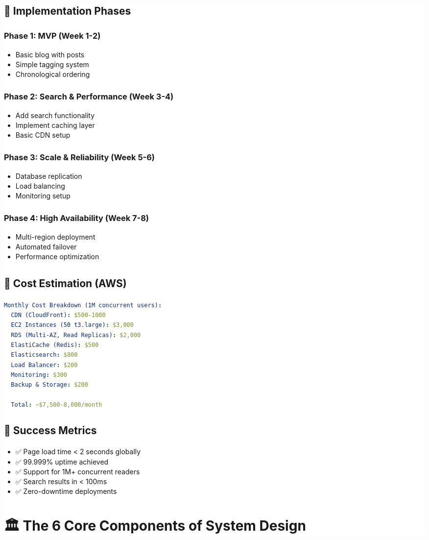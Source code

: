## 🚦 Implementation Phases

### Phase 1: MVP (Week 1-2)
- Basic blog with posts
- Simple tagging system
- Chronological ordering

### Phase 2: Search & Performance (Week 3-4)
- Add search functionality
- Implement caching layer
- Basic CDN setup

### Phase 3: Scale & Reliability (Week 5-6)
- Database replication
- Load balancing
- Monitoring setup

### Phase 4: High Availability (Week 7-8)
- Multi-region deployment
- Automated failover
- Performance optimization

## 📝 Cost Estimation (AWS)

```yaml
Monthly Cost Breakdown (1M concurrent users):
  CDN (CloudFront): $500-1000
  EC2 Instances (50 t3.large): $3,000
  RDS (Multi-AZ, Read Replicas): $2,000
  ElastiCache (Redis): $500
  Elasticsearch: $800
  Load Balancer: $200
  Monitoring: $300
  Backup & Storage: $200
  
  Total: ~$7,500-8,000/month
```

## 🎯 Success Metrics

- ✅ Page load time < 2 seconds globally
- ✅ 99.999% uptime achieved
- ✅ Support for 1M+ concurrent readers
- ✅ Search results in < 100ms
- ✅ Zero-downtime deployments

# 🏛️ The 6 Core Components of System Design
